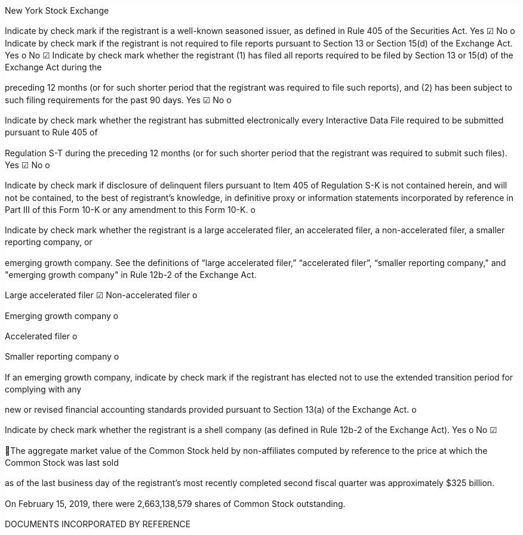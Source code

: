 New York Stock Exchange

Indicate by check mark if the registrant is a well-known seasoned issuer, as defined in Rule 405 of the Securities Act.  Yes ☑     No o
Indicate by check mark if the registrant is not required to file reports pursuant to Section 13 or Section 15(d) of the Exchange Act.  Yes o     No ☑
Indicate by check mark whether the registrant (1) has filed all reports required to be filed by Section 13 or 15(d) of the Exchange Act during the

preceding 12 months (or for such shorter period that the registrant was required to file such reports), and (2) has been subject to such filing requirements for
the past 90 days.  Yes ☑     No o

Indicate by check mark whether the registrant has submitted electronically every Interactive Data File required to be submitted pursuant to Rule 405 of

Regulation S-T during the preceding 12 months (or for such shorter period that the registrant was required to submit such files).  Yes ☑     No o

Indicate by check mark if disclosure of delinquent filers pursuant to Item 405 of Regulation S-K is not contained herein, and will not be contained, to
the best of registrant’s knowledge, in definitive proxy or information statements incorporated by reference in Part III of this Form 10-K or any amendment
to this Form 10-K.   o

Indicate by check mark whether the registrant is a large accelerated filer, an accelerated filer, a non-accelerated filer, a smaller reporting company, or

emerging growth company. See the definitions of “large accelerated filer,” “accelerated filer”, “smaller reporting company," and "emerging growth
company" in Rule 12b-2 of the Exchange Act.

Large accelerated filer ☑
Non-accelerated filer o

Emerging growth company o

Accelerated filer o

Smaller reporting company o

If an emerging growth company, indicate by check mark if the registrant has elected not to use the extended transition period for complying with any

new or revised financial accounting standards provided pursuant to Section 13(a) of the Exchange Act. o

Indicate by check mark whether the registrant is a shell company (as defined in Rule 12b-2 of the Exchange Act).  Yes o     No ☑

The aggregate market value of the Common Stock held by non-affiliates computed by reference to the price at which the Common Stock was last sold

as of the last business day of the registrant’s most recently completed second fiscal quarter was approximately $325 billion.

On February 15, 2019, there were 2,663,138,579 shares of Common Stock outstanding.

DOCUMENTS INCORPORATED BY REFERENCE
